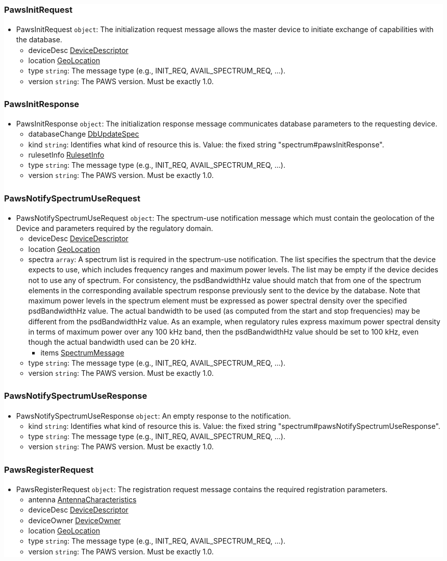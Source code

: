 ### PawsInitRequest
* PawsInitRequest `object`: The initialization request message allows the master device to initiate exchange of capabilities with the database.
  * deviceDesc [DeviceDescriptor](#devicedescriptor)
  * location [GeoLocation](#geolocation)
  * type `string`: The message type (e.g., INIT_REQ, AVAIL_SPECTRUM_REQ, ...).
  * version `string`: The PAWS version. Must be exactly 1.0.

### PawsInitResponse
* PawsInitResponse `object`: The initialization response message communicates database parameters to the requesting device.
  * databaseChange [DbUpdateSpec](#dbupdatespec)
  * kind `string`: Identifies what kind of resource this is. Value: the fixed string "spectrum#pawsInitResponse".
  * rulesetInfo [RulesetInfo](#rulesetinfo)
  * type `string`: The message type (e.g., INIT_REQ, AVAIL_SPECTRUM_REQ, ...).
  * version `string`: The PAWS version. Must be exactly 1.0.

### PawsNotifySpectrumUseRequest
* PawsNotifySpectrumUseRequest `object`: The spectrum-use notification message which must contain the geolocation of the Device and parameters required by the regulatory domain.
  * deviceDesc [DeviceDescriptor](#devicedescriptor)
  * location [GeoLocation](#geolocation)
  * spectra `array`: A spectrum list is required in the spectrum-use notification. The list specifies the spectrum that the device expects to use, which includes frequency ranges and maximum power levels. The list may be empty if the device decides not to use any of spectrum. For consistency, the psdBandwidthHz value should match that from one of the spectrum elements in the corresponding available spectrum response previously sent to the device by the database. Note that maximum power levels in the spectrum element must be expressed as power spectral density over the specified psdBandwidthHz value. The actual bandwidth to be used (as computed from the start and stop frequencies) may be different from the psdBandwidthHz value. As an example, when regulatory rules express maximum power spectral density in terms of maximum power over any 100 kHz band, then the psdBandwidthHz value should be set to 100 kHz, even though the actual bandwidth used can be 20 kHz.
    * items [SpectrumMessage](#spectrummessage)
  * type `string`: The message type (e.g., INIT_REQ, AVAIL_SPECTRUM_REQ, ...).
  * version `string`: The PAWS version. Must be exactly 1.0.

### PawsNotifySpectrumUseResponse
* PawsNotifySpectrumUseResponse `object`: An empty response to the notification.
  * kind `string`: Identifies what kind of resource this is. Value: the fixed string "spectrum#pawsNotifySpectrumUseResponse".
  * type `string`: The message type (e.g., INIT_REQ, AVAIL_SPECTRUM_REQ, ...).
  * version `string`: The PAWS version. Must be exactly 1.0.

### PawsRegisterRequest
* PawsRegisterRequest `object`: The registration request message contains the required registration parameters.
  * antenna [AntennaCharacteristics](#antennacharacteristics)
  * deviceDesc [DeviceDescriptor](#devicedescriptor)
  * deviceOwner [DeviceOwner](#deviceowner)
  * location [GeoLocation](#geolocation)
  * type `string`: The message type (e.g., INIT_REQ, AVAIL_SPECTRUM_REQ, ...).
  * version `string`: The PAWS version. Must be exactly 1.0.
